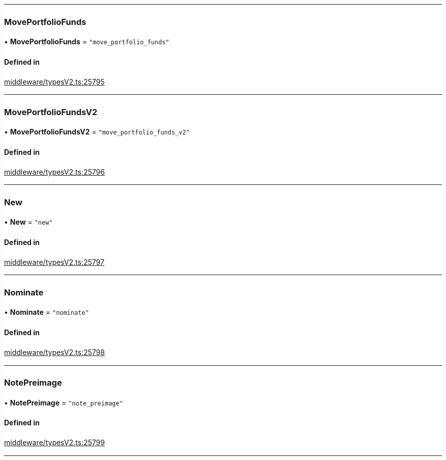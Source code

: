 ___

### MovePortfolioFunds

• **MovePortfolioFunds** = ``"move_portfolio_funds"``

#### Defined in

[middleware/typesV2.ts:25795](https://github.com/PolymeshAssociation/polymesh-sdk/blob/91c2d2d8/src/middleware/typesV2.ts#L25795)

___

### MovePortfolioFundsV2

• **MovePortfolioFundsV2** = ``"move_portfolio_funds_v2"``

#### Defined in

[middleware/typesV2.ts:25796](https://github.com/PolymeshAssociation/polymesh-sdk/blob/91c2d2d8/src/middleware/typesV2.ts#L25796)

___

### New

• **New** = ``"new"``

#### Defined in

[middleware/typesV2.ts:25797](https://github.com/PolymeshAssociation/polymesh-sdk/blob/91c2d2d8/src/middleware/typesV2.ts#L25797)

___

### Nominate

• **Nominate** = ``"nominate"``

#### Defined in

[middleware/typesV2.ts:25798](https://github.com/PolymeshAssociation/polymesh-sdk/blob/91c2d2d8/src/middleware/typesV2.ts#L25798)

___

### NotePreimage

• **NotePreimage** = ``"note_preimage"``

#### Defined in

[middleware/typesV2.ts:25799](https://github.com/PolymeshAssociation/polymesh-sdk/blob/91c2d2d8/src/middleware/typesV2.ts#L25799)

___
